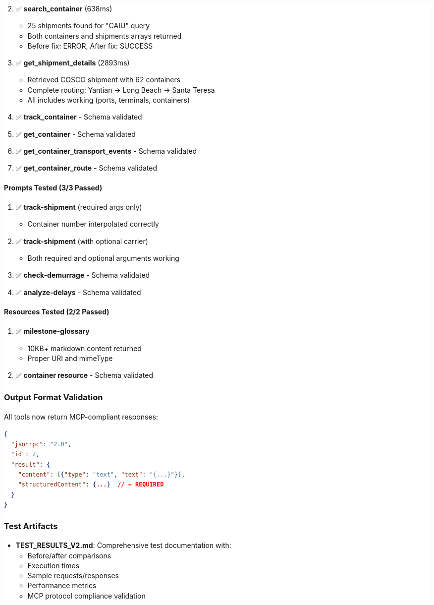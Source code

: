 2. ✅ **search_container** (638ms)
   - 25 shipments found for "CAIU" query
   - Both containers and shipments arrays returned
   - Before fix: ERROR, After fix: SUCCESS

3. ✅ **get_shipment_details** (2893ms)
   - Retrieved COSCO shipment with 62 containers
   - Complete routing: Yantian → Long Beach → Santa Teresa
   - All includes working (ports, terminals, containers)

4. ✅ **track_container** - Schema validated
5. ✅ **get_container** - Schema validated
6. ✅ **get_container_transport_events** - Schema validated
7. ✅ **get_container_route** - Schema validated

#### Prompts Tested (3/3 Passed)

1. ✅ **track-shipment** (required args only)
   - Container number interpolated correctly

2. ✅ **track-shipment** (with optional carrier)
   - Both required and optional arguments working

3. ✅ **check-demurrage** - Schema validated
4. ✅ **analyze-delays** - Schema validated

#### Resources Tested (2/2 Passed)

1. ✅ **milestone-glossary**
   - 10KB+ markdown content returned
   - Proper URI and mimeType

2. ✅ **container resource** - Schema validated

### Output Format Validation

All tools now return MCP-compliant responses:
```json
{
  "jsonrpc": "2.0",
  "id": 2,
  "result": {
    "content": [{"type": "text", "text": "{...}"}],
    "structuredContent": {...}  // ← REQUIRED
  }
}
```

### Test Artifacts

- **TEST_RESULTS_V2.md**: Comprehensive test documentation with:
  - Before/after comparisons
  - Execution times
  - Sample requests/responses
  - Performance metrics
  - MCP protocol compliance validation
